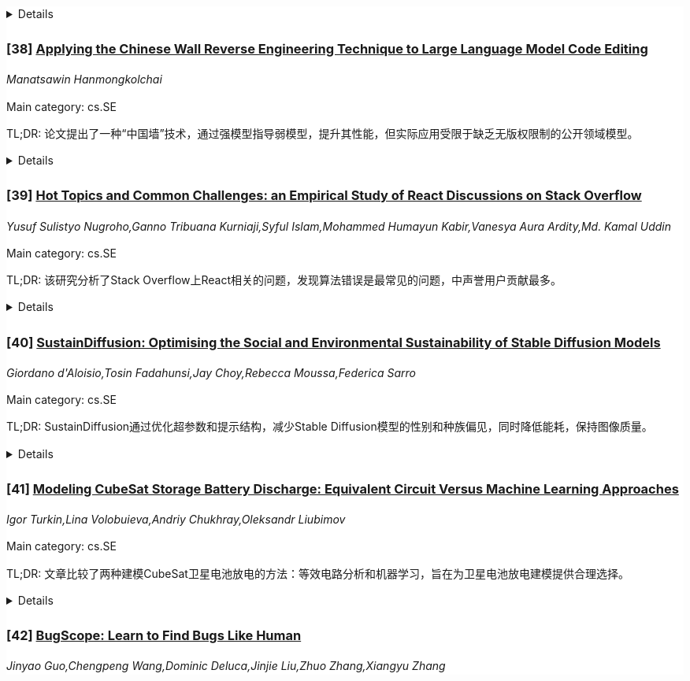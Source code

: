 
<details><summary>Details</summary></details>


### [38] [Applying the Chinese Wall Reverse Engineering Technique to Large Language Model Code Editing](https://arxiv.org/abs/2507.15599)
*Manatsawin Hanmongkolchai*

Main category: cs.SE

TL;DR: 论文提出了一种“中国墙”技术，通过强模型指导弱模型，提升其性能，但实际应用受限于缺乏无版权限制的公开领域模型。


<details><summary>Details</summary></details>


### [39] [Hot Topics and Common Challenges: an Empirical Study of React Discussions on Stack Overflow](https://arxiv.org/abs/2507.15624)
*Yusuf Sulistyo Nugroho,Ganno Tribuana Kurniaji,Syful Islam,Mohammed Humayun Kabir,Vanesya Aura Ardity,Md. Kamal Uddin*

Main category: cs.SE

TL;DR: 该研究分析了Stack Overflow上React相关的问题，发现算法错误是最常见的问题，中声誉用户贡献最多。


<details><summary>Details</summary></details>


### [40] [SustainDiffusion: Optimising the Social and Environmental Sustainability of Stable Diffusion Models](https://arxiv.org/abs/2507.15663)
*Giordano d'Aloisio,Tosin Fadahunsi,Jay Choy,Rebecca Moussa,Federica Sarro*

Main category: cs.SE

TL;DR: SustainDiffusion通过优化超参数和提示结构，减少Stable Diffusion模型的性别和种族偏见，同时降低能耗，保持图像质量。


<details><summary>Details</summary></details>


### [41] [Modeling CubeSat Storage Battery Discharge: Equivalent Circuit Versus Machine Learning Approaches](https://arxiv.org/abs/2507.15666)
*Igor Turkin,Lina Volobuieva,Andriy Chukhray,Oleksandr Liubimov*

Main category: cs.SE

TL;DR: 文章比较了两种建模CubeSat卫星电池放电的方法：等效电路分析和机器学习，旨在为卫星电池放电建模提供合理选择。


<details><summary>Details</summary></details>


### [42] [BugScope: Learn to Find Bugs Like Human](https://arxiv.org/abs/2507.15671)
*Jinyao Guo,Chengpeng Wang,Dominic Deluca,Jinjie Liu,Zhuo Zhang,Xiangyu Zhang*
